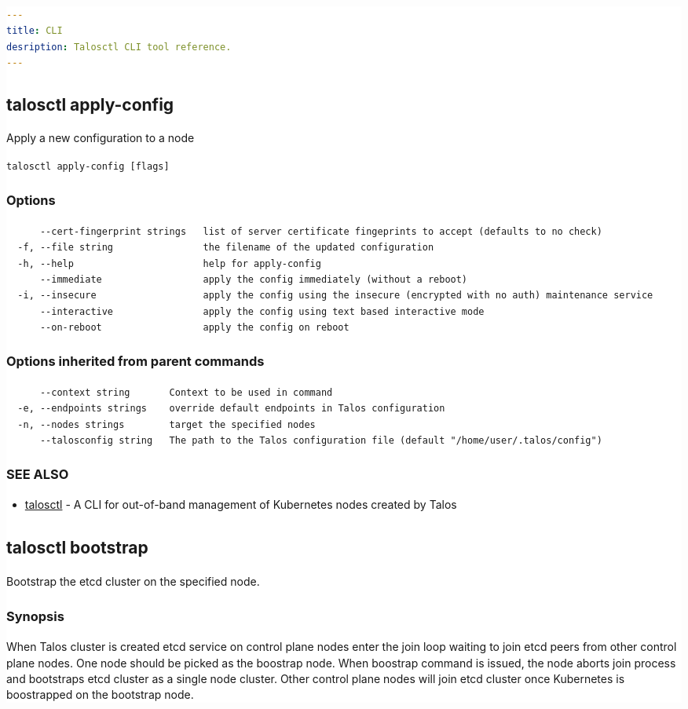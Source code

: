 ```yaml
---
title: CLI
desription: Talosctl CLI tool reference.
---
```




## talosctl apply-config

Apply a new configuration to a node

```
talosctl apply-config [flags]
```

### Options

```
      --cert-fingerprint strings   list of server certificate fingeprints to accept (defaults to no check)
  -f, --file string                the filename of the updated configuration
  -h, --help                       help for apply-config
      --immediate                  apply the config immediately (without a reboot)
  -i, --insecure                   apply the config using the insecure (encrypted with no auth) maintenance service
      --interactive                apply the config using text based interactive mode
      --on-reboot                  apply the config on reboot
```

### Options inherited from parent commands

```
      --context string       Context to be used in command
  -e, --endpoints strings    override default endpoints in Talos configuration
  -n, --nodes strings        target the specified nodes
      --talosconfig string   The path to the Talos configuration file (default "/home/user/.talos/config")
```

### SEE ALSO

* [talosctl](#talosctl)	 - A CLI for out-of-band management of Kubernetes nodes created by Talos

## talosctl bootstrap

Bootstrap the etcd cluster on the specified node.

### Synopsis

When Talos cluster is created etcd service on control plane nodes enter the join loop waiting
to join etcd peers from other control plane nodes. One node should be picked as the boostrap node.
When boostrap command is issued, the node aborts join process and bootstraps etcd cluster as a single node cluster.
Other control plane nodes will join etcd cluster once Kubernetes is boostrapped on the bootstrap node.
